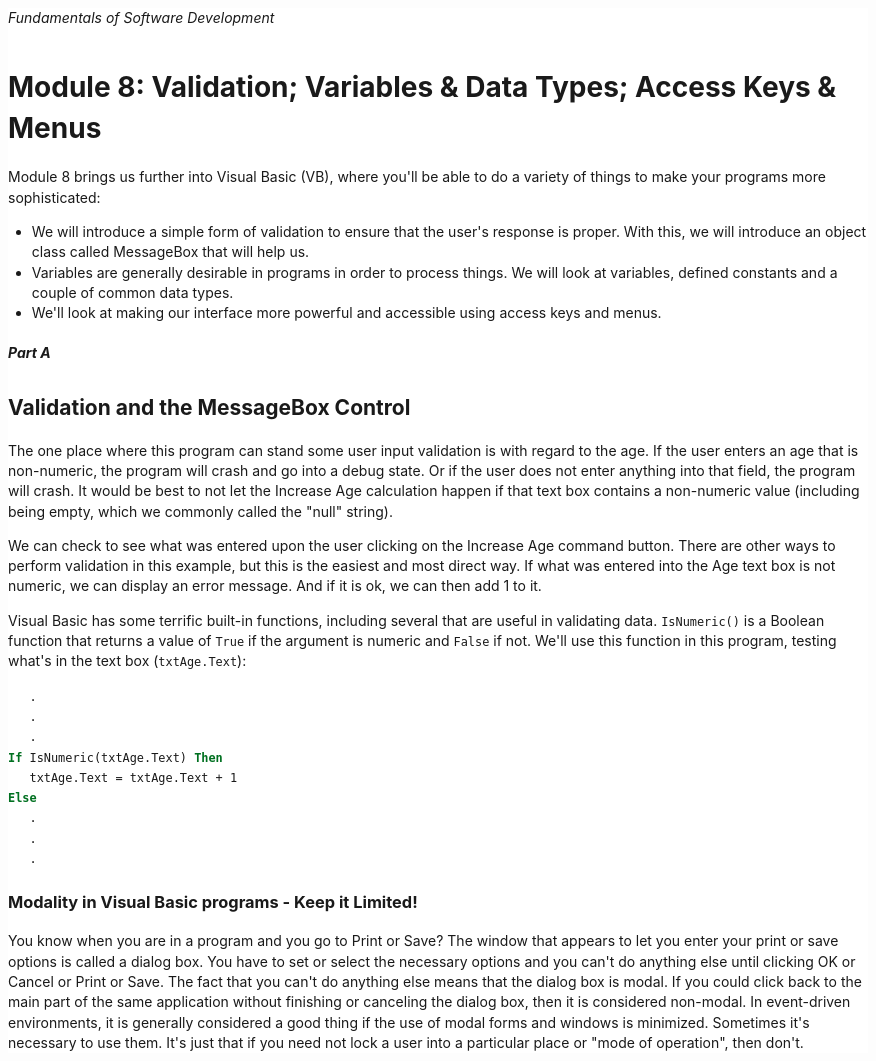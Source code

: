 ###### *Fundamentals of Software Development*

# Module 8: Validation; Variables & Data Types; Access Keys & Menus

Module 8 brings us further into Visual Basic (VB), where you'll be able to do a variety of things to make your programs more sophisticated:
- We will introduce a simple form of validation to ensure that the user's response is proper. With this, we will introduce an object class called MessageBox that will help us.
- Variables are generally desirable in programs in order to process things. We will look at variables, defined constants and a couple of common data types.
- We'll look at making our interface more powerful and accessible using access keys and menus.

##### *Part A*

## Validation and the MessageBox Control

The one place where this program can stand some user input validation is with regard to the age. If the user enters an age that is non-numeric, the program will crash and go into a debug state. Or if the user does not enter anything into that field, the program will crash. It would be best to not let the Increase Age calculation happen if that text box contains a non-numeric value (including being empty, which we commonly called the "null" string).

We can check to see what was entered upon the user clicking on the Increase Age command button. There are other ways to perform validation in this example, but this is the easiest and most direct way. If what was entered into the Age text box is not numeric, we can display an error message. And if it is ok, we can then add 1 to it.

Visual Basic has some terrific built-in functions, including several that are useful in validating data. `IsNumeric()` is a Boolean function that returns a value of `True` if the argument is numeric and `False` if not. We'll use this function in this program, testing what's in the text box (`txtAge.Text`):

```vb
   .
   .
   .
If IsNumeric(txtAge.Text) Then
   txtAge.Text = txtAge.Text + 1
Else
   .
   .
   .
```

### Modality in Visual Basic programs - Keep it Limited!

You know when you are in a program and you go to Print or Save? The window that appears to let you enter your print or save options is called a dialog box. You have to set or select the necessary options and you can't do anything else until clicking OK or Cancel or Print or Save. The fact that you can't do anything else means that the dialog box is modal. If you could click back to the main part of the same application without finishing or canceling the dialog box, then it is considered non-modal. In event-driven environments, it is generally considered a good thing if the use of modal forms and windows is minimized. Sometimes it's necessary to use them. It's just that if you need not lock a user into a particular place or "mode of operation", then don't.
